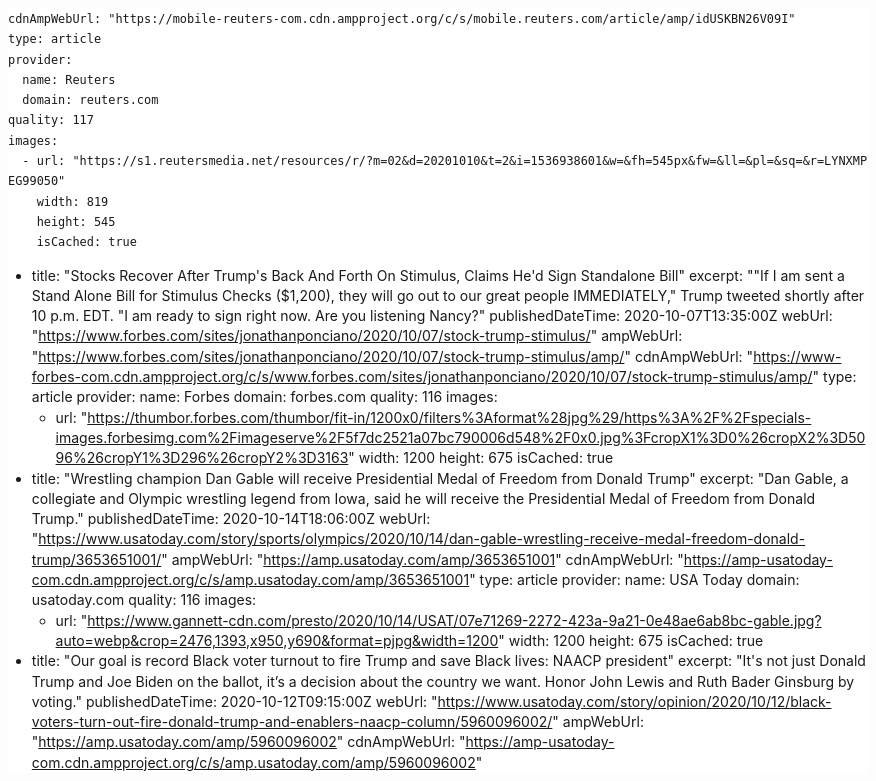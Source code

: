     cdnAmpWebUrl: "https://mobile-reuters-com.cdn.ampproject.org/c/s/mobile.reuters.com/article/amp/idUSKBN26V09I"
    type: article
    provider:
      name: Reuters
      domain: reuters.com
    quality: 117
    images:
      - url: "https://s1.reutersmedia.net/resources/r/?m=02&d=20201010&t=2&i=1536938601&w=&fh=545px&fw=&ll=&pl=&sq=&r=LYNXMPEG99050"
        width: 819
        height: 545
        isCached: true
  - title: "Stocks Recover After Trump's Back And Forth On Stimulus, Claims He'd Sign Standalone Bill"
    excerpt: "\"If I am sent a Stand Alone Bill for Stimulus Checks ($1,200), they will go out to our great people IMMEDIATELY,\"  Trump tweeted shortly after 10 p.m. EDT. \"I am ready to sign right now. Are you listening Nancy?"
    publishedDateTime: 2020-10-07T13:35:00Z
    webUrl: "https://www.forbes.com/sites/jonathanponciano/2020/10/07/stock-trump-stimulus/"
    ampWebUrl: "https://www.forbes.com/sites/jonathanponciano/2020/10/07/stock-trump-stimulus/amp/"
    cdnAmpWebUrl: "https://www-forbes-com.cdn.ampproject.org/c/s/www.forbes.com/sites/jonathanponciano/2020/10/07/stock-trump-stimulus/amp/"
    type: article
    provider:
      name: Forbes
      domain: forbes.com
    quality: 116
    images:
      - url: "https://thumbor.forbes.com/thumbor/fit-in/1200x0/filters%3Aformat%28jpg%29/https%3A%2F%2Fspecials-images.forbesimg.com%2Fimageserve%2F5f7dc2521a07bc790006d548%2F0x0.jpg%3FcropX1%3D0%26cropX2%3D5096%26cropY1%3D296%26cropY2%3D3163"
        width: 1200
        height: 675
        isCached: true
  - title: "Wrestling champion Dan Gable will receive Presidential Medal of Freedom from Donald Trump"
    excerpt: "Dan Gable, a collegiate and Olympic wrestling legend from Iowa, said he will receive the Presidential Medal of Freedom from Donald Trump."
    publishedDateTime: 2020-10-14T18:06:00Z
    webUrl: "https://www.usatoday.com/story/sports/olympics/2020/10/14/dan-gable-wrestling-receive-medal-freedom-donald-trump/3653651001/"
    ampWebUrl: "https://amp.usatoday.com/amp/3653651001"
    cdnAmpWebUrl: "https://amp-usatoday-com.cdn.ampproject.org/c/s/amp.usatoday.com/amp/3653651001"
    type: article
    provider:
      name: USA Today
      domain: usatoday.com
    quality: 116
    images:
      - url: "https://www.gannett-cdn.com/presto/2020/10/14/USAT/07e71269-2272-423a-9a21-0e48ae6ab8bc-gable.jpg?auto=webp&crop=2476,1393,x950,y690&format=pjpg&width=1200"
        width: 1200
        height: 675
        isCached: true
  - title: "Our goal is record Black voter turnout to fire Trump and save Black lives: NAACP president"
    excerpt: "It's not just Donald Trump and Joe Biden on the ballot, it’s a decision about the country we want. Honor John Lewis and Ruth Bader Ginsburg by voting."
    publishedDateTime: 2020-10-12T09:15:00Z
    webUrl: "https://www.usatoday.com/story/opinion/2020/10/12/black-voters-turn-out-fire-donald-trump-and-enablers-naacp-column/5960096002/"
    ampWebUrl: "https://amp.usatoday.com/amp/5960096002"
    cdnAmpWebUrl: "https://amp-usatoday-com.cdn.ampproject.org/c/s/amp.usatoday.com/amp/5960096002"